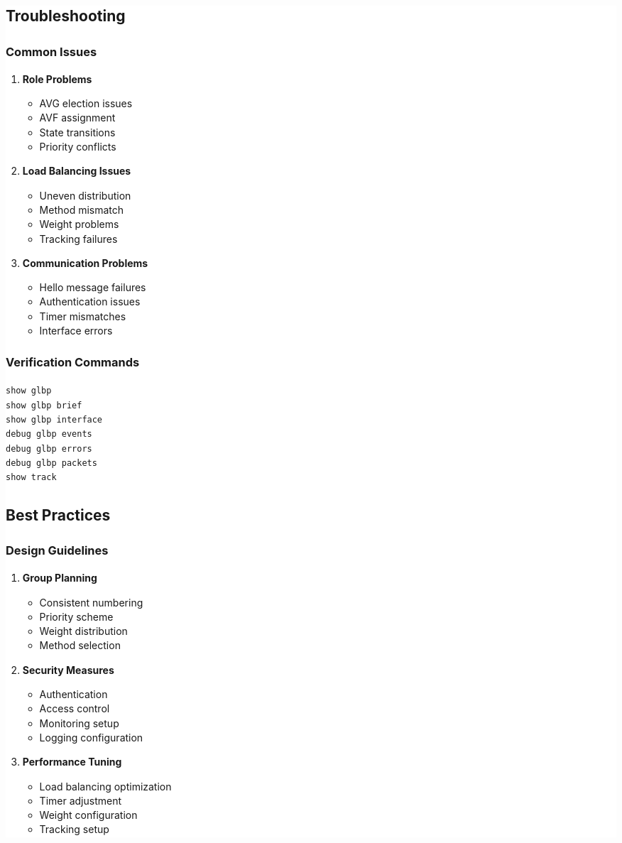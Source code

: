 ## Troubleshooting

### Common Issues
1. **Role Problems**
   - AVG election issues
   - AVF assignment
   - State transitions
   - Priority conflicts

2. **Load Balancing Issues**
   - Uneven distribution
   - Method mismatch
   - Weight problems
   - Tracking failures

3. **Communication Problems**
   - Hello message failures
   - Authentication issues
   - Timer mismatches
   - Interface errors

### Verification Commands
```
show glbp
show glbp brief
show glbp interface
debug glbp events
debug glbp errors
debug glbp packets
show track
```

## Best Practices

### Design Guidelines
1. **Group Planning**
   - Consistent numbering
   - Priority scheme
   - Weight distribution
   - Method selection

2. **Security Measures**
   - Authentication
   - Access control
   - Monitoring setup
   - Logging configuration

3. **Performance Tuning**
   - Load balancing optimization
   - Timer adjustment
   - Weight configuration
   - Tracking setup
